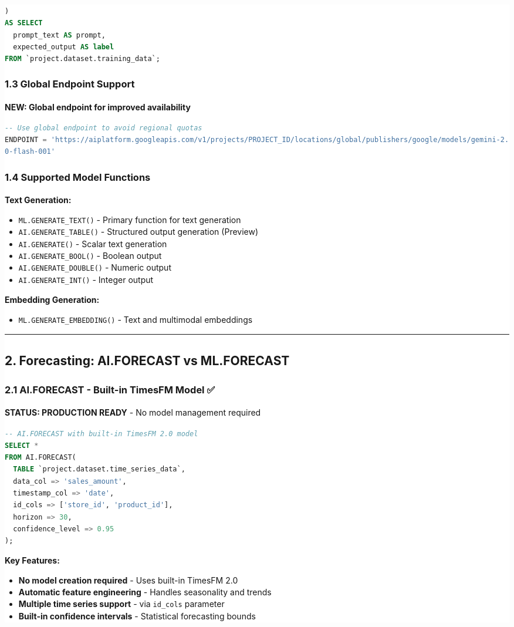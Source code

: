 ```sql
)
AS SELECT
  prompt_text AS prompt,
  expected_output AS label
FROM `project.dataset.training_data`;
```

### 1.3 Global Endpoint Support

**NEW: Global endpoint for improved availability**
```sql
-- Use global endpoint to avoid regional quotas
ENDPOINT = 'https://aiplatform.googleapis.com/v1/projects/PROJECT_ID/locations/global/publishers/google/models/gemini-2.0-flash-001'
```

### 1.4 Supported Model Functions

**Text Generation:**
- `ML.GENERATE_TEXT()` - Primary function for text generation
- `AI.GENERATE_TABLE()` - Structured output generation (Preview)
- `AI.GENERATE()` - Scalar text generation
- `AI.GENERATE_BOOL()` - Boolean output
- `AI.GENERATE_DOUBLE()` - Numeric output
- `AI.GENERATE_INT()` - Integer output

**Embedding Generation:**
- `ML.GENERATE_EMBEDDING()` - Text and multimodal embeddings

---

## 2. Forecasting: AI.FORECAST vs ML.FORECAST

### 2.1 AI.FORECAST - Built-in TimesFM Model ✅

**STATUS: PRODUCTION READY** - No model management required

```sql
-- AI.FORECAST with built-in TimesFM 2.0 model
SELECT *
FROM AI.FORECAST(
  TABLE `project.dataset.time_series_data`,
  data_col => 'sales_amount',
  timestamp_col => 'date',
  id_cols => ['store_id', 'product_id'],
  horizon => 30,
  confidence_level => 0.95
);
```

**Key Features:**
- **No model creation required** - Uses built-in TimesFM 2.0
- **Automatic feature engineering** - Handles seasonality and trends
- **Multiple time series support** - via `id_cols` parameter
- **Built-in confidence intervals** - Statistical forecasting bounds
